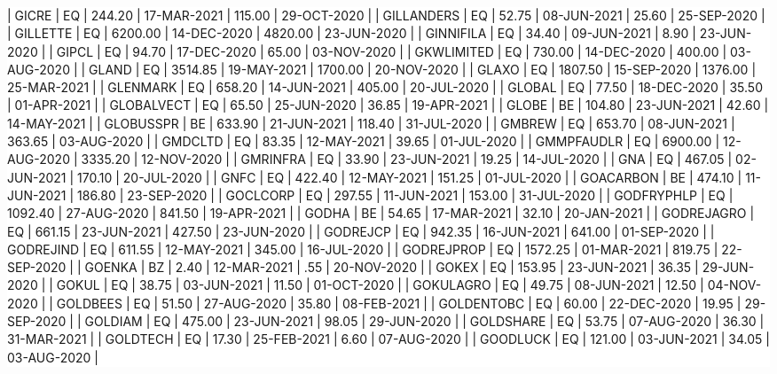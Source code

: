| GICRE | EQ | 244.20 | 17-MAR-2021 | 115.00 | 29-OCT-2020 |
| GILLANDERS | EQ | 52.75 | 08-JUN-2021 | 25.60 | 25-SEP-2020 |
| GILLETTE | EQ | 6200.00 | 14-DEC-2020 | 4820.00 | 23-JUN-2020 |
| GINNIFILA | EQ | 34.40 | 09-JUN-2021 | 8.90 | 23-JUN-2020 |
| GIPCL | EQ | 94.70 | 17-DEC-2020 | 65.00 | 03-NOV-2020 |
| GKWLIMITED | EQ | 730.00 | 14-DEC-2020 | 400.00 | 03-AUG-2020 |
| GLAND | EQ | 3514.85 | 19-MAY-2021 | 1700.00 | 20-NOV-2020 |
| GLAXO | EQ | 1807.50 | 15-SEP-2020 | 1376.00 | 25-MAR-2021 |
| GLENMARK | EQ | 658.20 | 14-JUN-2021 | 405.00 | 20-JUL-2020 |
| GLOBAL | EQ | 77.50 | 18-DEC-2020 | 35.50 | 01-APR-2021 |
| GLOBALVECT | EQ | 65.50 | 25-JUN-2020 | 36.85 | 19-APR-2021 |
| GLOBE | BE | 104.80 | 23-JUN-2021 | 42.60 | 14-MAY-2021 |
| GLOBUSSPR | BE | 633.90 | 21-JUN-2021 | 118.40 | 31-JUL-2020 |
| GMBREW | EQ | 653.70 | 08-JUN-2021 | 363.65 | 03-AUG-2020 |
| GMDCLTD | EQ | 83.35 | 12-MAY-2021 | 39.65 | 01-JUL-2020 |
| GMMPFAUDLR | EQ | 6900.00 | 12-AUG-2020 | 3335.20 | 12-NOV-2020 |
| GMRINFRA | EQ | 33.90 | 23-JUN-2021 | 19.25 | 14-JUL-2020 |
| GNA | EQ | 467.05 | 02-JUN-2021 | 170.10 | 20-JUL-2020 |
| GNFC | EQ | 422.40 | 12-MAY-2021 | 151.25 | 01-JUL-2020 |
| GOACARBON | BE | 474.10 | 11-JUN-2021 | 186.80 | 23-SEP-2020 |
| GOCLCORP | EQ | 297.55 | 11-JUN-2021 | 153.00 | 31-JUL-2020 |
| GODFRYPHLP | EQ | 1092.40 | 27-AUG-2020 | 841.50 | 19-APR-2021 |
| GODHA | BE | 54.65 | 17-MAR-2021 | 32.10 | 20-JAN-2021 |
| GODREJAGRO | EQ | 661.15 | 23-JUN-2021 | 427.50 | 23-JUN-2020 |
| GODREJCP | EQ | 942.35 | 16-JUN-2021 | 641.00 | 01-SEP-2020 |
| GODREJIND | EQ | 611.55 | 12-MAY-2021 | 345.00 | 16-JUL-2020 |
| GODREJPROP | EQ | 1572.25 | 01-MAR-2021 | 819.75 | 22-SEP-2020 |
| GOENKA | BZ | 2.40 | 12-MAR-2021 | .55 | 20-NOV-2020 |
| GOKEX | EQ | 153.95 | 23-JUN-2021 | 36.35 | 29-JUN-2020 |
| GOKUL | EQ | 38.75 | 03-JUN-2021 | 11.50 | 01-OCT-2020 |
| GOKULAGRO | EQ | 49.75 | 08-JUN-2021 | 12.50 | 04-NOV-2020 |
| GOLDBEES | EQ | 51.50 | 27-AUG-2020 | 35.80 | 08-FEB-2021 |
| GOLDENTOBC | EQ | 60.00 | 22-DEC-2020 | 19.95 | 29-SEP-2020 |
| GOLDIAM | EQ | 475.00 | 23-JUN-2021 | 98.05 | 29-JUN-2020 |
| GOLDSHARE | EQ | 53.75 | 07-AUG-2020 | 36.30 | 31-MAR-2021 |
| GOLDTECH | EQ | 17.30 | 25-FEB-2021 | 6.60 | 07-AUG-2020 |
| GOODLUCK | EQ | 121.00 | 03-JUN-2021 | 34.05 | 03-AUG-2020 |